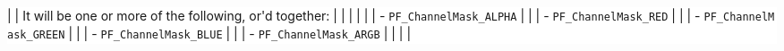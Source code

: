 |                               | It will be one or more of the following, or'd together:                                                                                                                                                                                                                                                                                                                                                                                                                                                                                                                                                                                                                                   |
|                               |                                                                                                                                                                                                                                                                                                                                                                                                                                                                                                                                                                                                                                                                                           |
|                               | - `PF_ChannelMask_ALPHA`                                                                                                                                                                                                                                                                                                                                                                                                                                                                                                                                                                                                                                                                  |
|                               | - `PF_ChannelMask_RED`                                                                                                                                                                                                                                                                                                                                                                                                                                                                                                                                                                                                                                                                    |
|                               | - `PF_ChannelMask_GREEN`                                                                                                                                                                                                                                                                                                                                                                                                                                                                                                                                                                                                                                                                  |
|                               | - `PF_ChannelMask_BLUE`                                                                                                                                                                                                                                                                                                                                                                                                                                                                                                                                                                                                                                                                   |
|                               | - `PF_ChannelMask_ARGB`                                                                                                                                                                                                                                                                                                                                                                                                                                                                                                                                                                                                                                                                   |
|                               |                                                                                                                                                                                                                                                                                                                                                                                                                                                                                                                                                                                                                                                                                           |